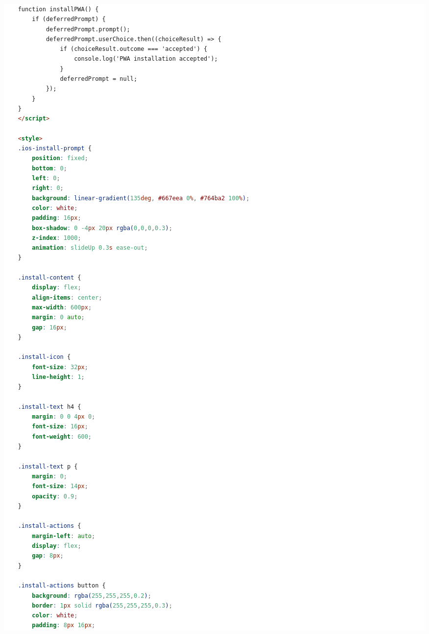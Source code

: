```html
    function installPWA() {
        if (deferredPrompt) {
            deferredPrompt.prompt();
            deferredPrompt.userChoice.then((choiceResult) => {
                if (choiceResult.outcome === 'accepted') {
                    console.log('PWA installation accepted');
                }
                deferredPrompt = null;
            });
        }
    }
    </script>
    
    <style>
    .ios-install-prompt {
        position: fixed;
        bottom: 0;
        left: 0;
        right: 0;
        background: linear-gradient(135deg, #667eea 0%, #764ba2 100%);
        color: white;
        padding: 16px;
        box-shadow: 0 -4px 20px rgba(0,0,0,0.3);
        z-index: 1000;
        animation: slideUp 0.3s ease-out;
    }
    
    .install-content {
        display: flex;
        align-items: center;
        max-width: 600px;
        margin: 0 auto;
        gap: 16px;
    }
    
    .install-icon {
        font-size: 32px;
        line-height: 1;
    }
    
    .install-text h4 {
        margin: 0 0 4px 0;
        font-size: 16px;
        font-weight: 600;
    }
    
    .install-text p {
        margin: 0;
        font-size: 14px;
        opacity: 0.9;
    }
    
    .install-actions {
        margin-left: auto;
        display: flex;
        gap: 8px;
    }
    
    .install-actions button {
        background: rgba(255,255,255,0.2);
        border: 1px solid rgba(255,255,255,0.3);
        color: white;
        padding: 8px 16px;
```